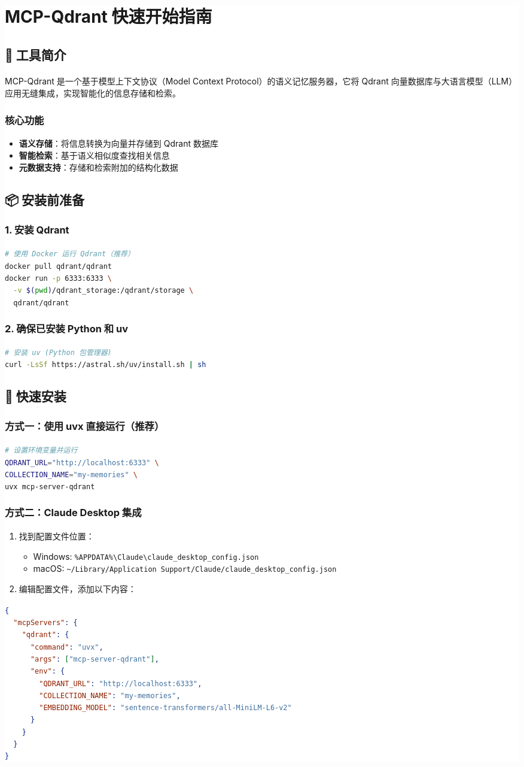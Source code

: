 # MCP-Qdrant 快速开始指南

## 🎯 工具简介

MCP-Qdrant 是一个基于模型上下文协议（Model Context Protocol）的语义记忆服务器，它将 Qdrant 向量数据库与大语言模型（LLM）应用无缝集成，实现智能化的信息存储和检索。

### 核心功能
- **语义存储**：将信息转换为向量并存储到 Qdrant 数据库
- **智能检索**：基于语义相似度查找相关信息
- **元数据支持**：存储和检索附加的结构化数据

## 📦 安装前准备

### 1. 安装 Qdrant
```bash
# 使用 Docker 运行 Qdrant（推荐）
docker pull qdrant/qdrant
docker run -p 6333:6333 \
  -v $(pwd)/qdrant_storage:/qdrant/storage \
  qdrant/qdrant
```

### 2. 确保已安装 Python 和 uv
```bash
# 安装 uv (Python 包管理器)
curl -LsSf https://astral.sh/uv/install.sh | sh
```

## 🚀 快速安装

### 方式一：使用 uvx 直接运行（推荐）
```bash
# 设置环境变量并运行
QDRANT_URL="http://localhost:6333" \
COLLECTION_NAME="my-memories" \
uvx mcp-server-qdrant
```

### 方式二：Claude Desktop 集成
1. 找到配置文件位置：
   - Windows: `%APPDATA%\Claude\claude_desktop_config.json`
   - macOS: `~/Library/Application Support/Claude/claude_desktop_config.json`

2. 编辑配置文件，添加以下内容：
```json
{
  "mcpServers": {
    "qdrant": {
      "command": "uvx",
      "args": ["mcp-server-qdrant"],
      "env": {
        "QDRANT_URL": "http://localhost:6333",
        "COLLECTION_NAME": "my-memories",
        "EMBEDDING_MODEL": "sentence-transformers/all-MiniLM-L6-v2"
      }
    }
  }
}
```
